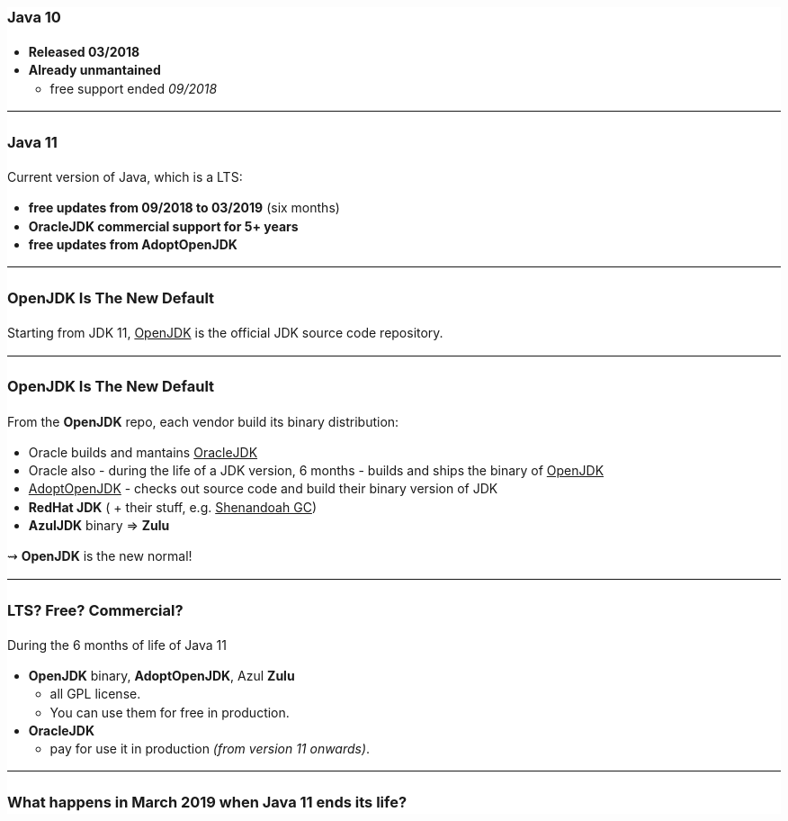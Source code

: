 
### Java 10
* **Released 03/2018**
* **Already unmantained**
  * free support ended *09/2018*

---

### Java 11

Current version of Java, which is a LTS:
* **free updates from 09/2018 to 03/2019** (six months)
* **OracleJDK commercial support for 5+ years**
* **free updates from AdoptOpenJDK**

---

### OpenJDK Is The New Default

Starting from JDK 11, [OpenJDK](https://openjdk.java.net/) is the official JDK source code repository.

---

### OpenJDK Is The New Default

From the **OpenJDK** repo, each vendor build its binary distribution:

* Oracle builds and mantains [OracleJDK](https://java.oracle.com/) 
* Oracle also - during the life of a JDK version, 6 months - builds and ships the binary of [OpenJDK](http://jdk.java.net/)
* [AdoptOpenJDK](https://adoptopenjdk.net/) - checks out source code and build their binary version of JDK
* **RedHat JDK** ( + their stuff, e.g. [Shenandoah GC](https://wiki.openjdk.java.net/display/shenandoah/Main))
* **AzulJDK** binary => **Zulu**

⇝ **OpenJDK** is the new normal!

---

### LTS? Free? Commercial?

During the 6 months of life of Java 11

* **OpenJDK** binary, **AdoptOpenJDK**, Azul **Zulu** 
  * all GPL license. 
  * You can use them for free in production.
* **OracleJDK** 
  * pay for use it in production _(from version 11 onwards)_.

---

### What happens in March 2019 when Java 11 ends its life?
